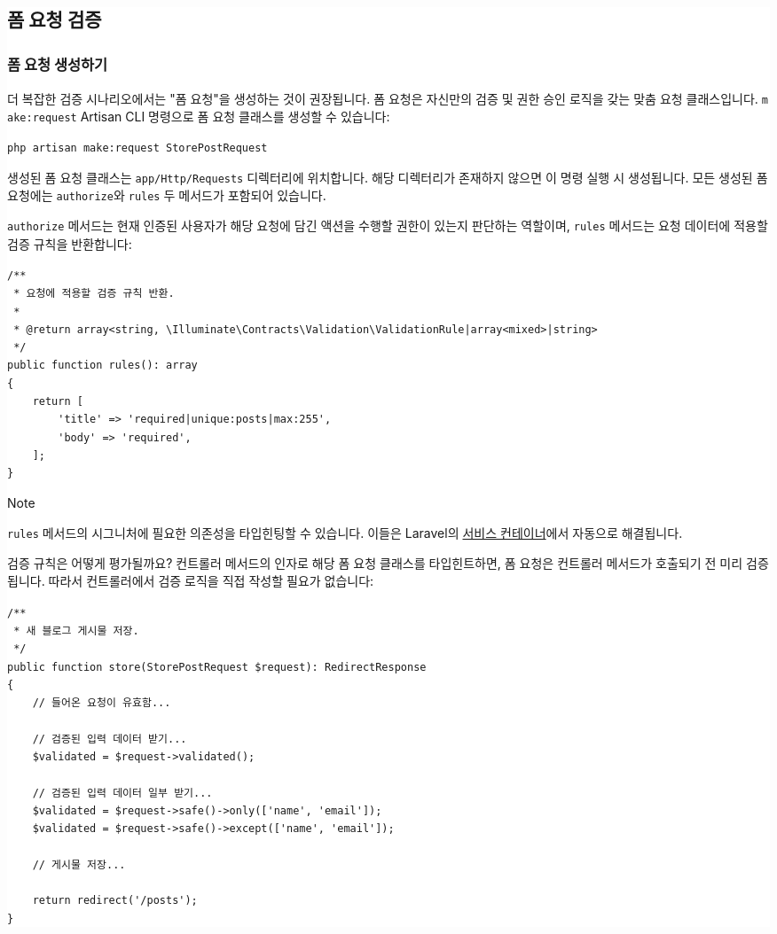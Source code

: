 <a name="form-request-validation"></a>
## 폼 요청 검증

<a name="creating-form-requests"></a>
### 폼 요청 생성하기

더 복잡한 검증 시나리오에서는 "폼 요청"을 생성하는 것이 권장됩니다. 폼 요청은 자신만의 검증 및 권한 승인 로직을 갖는 맞춤 요청 클래스입니다. `make:request` Artisan CLI 명령으로 폼 요청 클래스를 생성할 수 있습니다:

```shell
php artisan make:request StorePostRequest
```

생성된 폼 요청 클래스는 `app/Http/Requests` 디렉터리에 위치합니다. 해당 디렉터리가 존재하지 않으면 이 명령 실행 시 생성됩니다. 모든 생성된 폼 요청에는 `authorize`와 `rules` 두 메서드가 포함되어 있습니다.

`authorize` 메서드는 현재 인증된 사용자가 해당 요청에 담긴 액션을 수행할 권한이 있는지 판단하는 역할이며, `rules` 메서드는 요청 데이터에 적용할 검증 규칙을 반환합니다:

```
/**
 * 요청에 적용할 검증 규칙 반환.
 *
 * @return array<string, \Illuminate\Contracts\Validation\ValidationRule|array<mixed>|string>
 */
public function rules(): array
{
    return [
        'title' => 'required|unique:posts|max:255',
        'body' => 'required',
    ];
}
```

> [!NOTE]  
> `rules` 메서드의 시그니처에 필요한 의존성을 타입힌팅할 수 있습니다. 이들은 Laravel의 [서비스 컨테이너](/docs/11.x/container)에서 자동으로 해결됩니다.

검증 규칙은 어떻게 평가될까요? 컨트롤러 메서드의 인자로 해당 폼 요청 클래스를 타입힌트하면, 폼 요청은 컨트롤러 메서드가 호출되기 전 미리 검증됩니다. 따라서 컨트롤러에서 검증 로직을 직접 작성할 필요가 없습니다:

```
/**
 * 새 블로그 게시물 저장.
 */
public function store(StorePostRequest $request): RedirectResponse
{
    // 들어온 요청이 유효함...

    // 검증된 입력 데이터 받기...
    $validated = $request->validated();

    // 검증된 입력 데이터 일부 받기...
    $validated = $request->safe()->only(['name', 'email']);
    $validated = $request->safe()->except(['name', 'email']);

    // 게시물 저장...

    return redirect('/posts');
}
```
